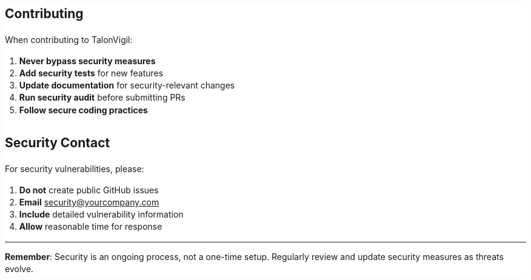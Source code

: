## Contributing

When contributing to TalonVigil:

1. **Never bypass security measures**
2. **Add security tests** for new features
3. **Update documentation** for security-relevant changes
4. **Run security audit** before submitting PRs
5. **Follow secure coding practices**

## Security Contact

For security vulnerabilities, please:

1. **Do not** create public GitHub issues
2. **Email** security@yourcompany.com
3. **Include** detailed vulnerability information
4. **Allow** reasonable time for response

---

**Remember**: Security is an ongoing process, not a one-time setup. Regularly review and update security measures as threats evolve.
